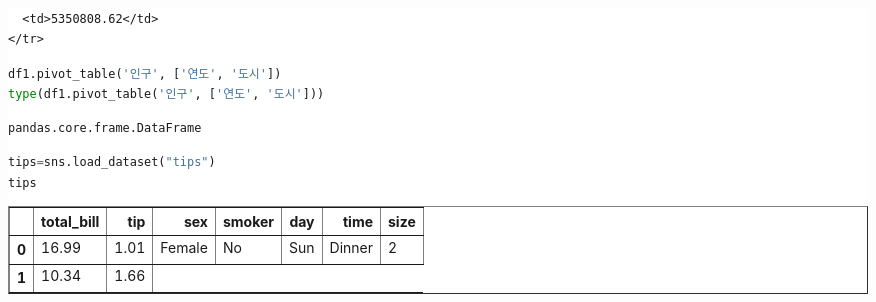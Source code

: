       <td>5350808.62</td>
    </tr>
  </tbody>
</table>
</div>




```python
df1.pivot_table('인구', ['연도', '도시'])
type(df1.pivot_table('인구', ['연도', '도시']))
```




    pandas.core.frame.DataFrame




```python
tips=sns.load_dataset("tips")
tips
```




<div>
<style scoped>
    .dataframe tbody tr th:only-of-type {
        vertical-align: middle;
    }

    .dataframe tbody tr th {
        vertical-align: top;
    }

    .dataframe thead th {
        text-align: right;
    }
</style>
<table border="1" class="dataframe">
  <thead>
    <tr style="text-align: right;">
      <th></th>
      <th>total_bill</th>
      <th>tip</th>
      <th>sex</th>
      <th>smoker</th>
      <th>day</th>
      <th>time</th>
      <th>size</th>
    </tr>
  </thead>
  <tbody>
    <tr>
      <th>0</th>
      <td>16.99</td>
      <td>1.01</td>
      <td>Female</td>
      <td>No</td>
      <td>Sun</td>
      <td>Dinner</td>
      <td>2</td>
    </tr>
    <tr>
      <th>1</th>
      <td>10.34</td>
      <td>1.66</td>
